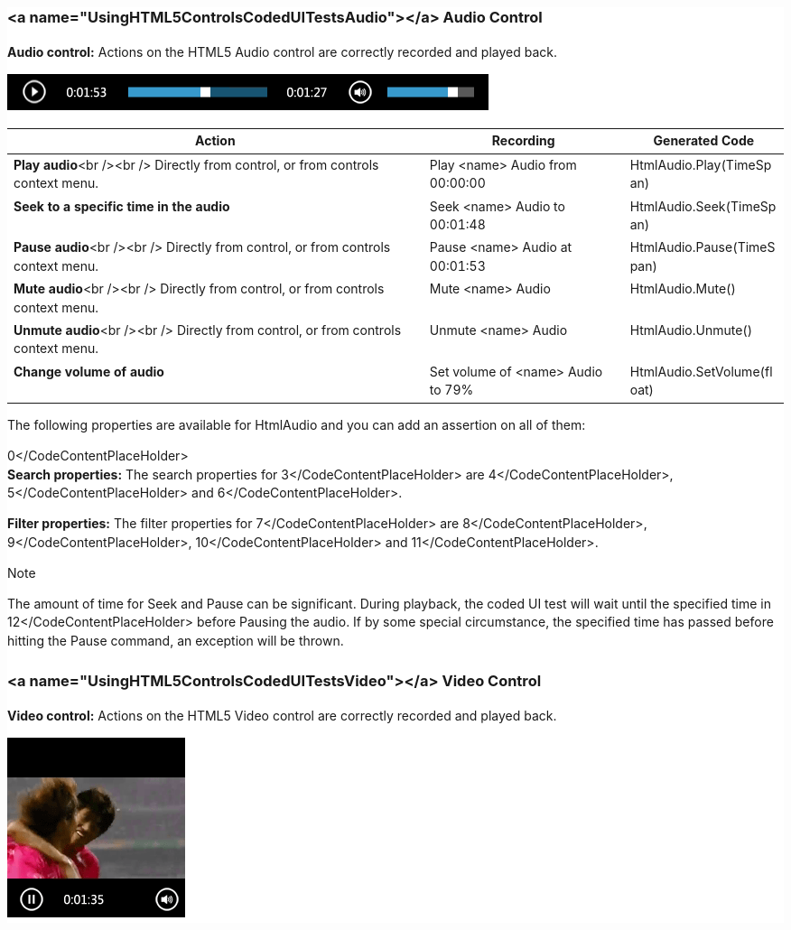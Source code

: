 ###  \<a name="UsingHTML5ControlsCodedUITestsAudio">\</a> Audio Control  
 **Audio control:** Actions on the HTML5 Audio control are correctly recorded and played back.  
  
 ![HTML5 Audio control](../vs140/media/codedui_html5_audio.png "CodedUI_HTML5_Audio")  
  
|Action|Recording|Generated Code|  
|------------|---------------|--------------------|  
|**Play audio**\<br />\<br /> Directly from control, or from controls context menu.|Play \<name> Audio from 00:00:00|HtmlAudio.Play(TimeSpan)|  
|**Seek to a specific time in the audio**|Seek \<name> Audio to 00:01:48|HtmlAudio.Seek(TimeSpan)|  
|**Pause audio**\<br />\<br /> Directly from control, or from controls context menu.|Pause \<name> Audio at 00:01:53|HtmlAudio.Pause(TimeSpan)|  
|**Mute audio**\<br />\<br /> Directly from control, or from controls context menu.|Mute \<name> Audio|HtmlAudio.Mute()|  
|**Unmute audio**\<br />\<br /> Directly from control, or from controls context menu.|Unmute \<name> Audio|HtmlAudio.Unmute()|  
|**Change volume of audio**|Set volume of \<name> Audio to 79%|HtmlAudio.SetVolume(float)|  
  
 The following properties are available for HtmlAudio and you can add an assertion on all of them:  
  
<CodeContentPlaceHolder>0\</CodeContentPlaceHolder>  
 **Search properties:** The search properties for <CodeContentPlaceHolder>3\</CodeContentPlaceHolder> are <CodeContentPlaceHolder>4\</CodeContentPlaceHolder>, <CodeContentPlaceHolder>5\</CodeContentPlaceHolder> and <CodeContentPlaceHolder>6\</CodeContentPlaceHolder>.  
  
 **Filter properties:** The filter properties for <CodeContentPlaceHolder>7\</CodeContentPlaceHolder> are <CodeContentPlaceHolder>8\</CodeContentPlaceHolder>, <CodeContentPlaceHolder>9\</CodeContentPlaceHolder>, <CodeContentPlaceHolder>10\</CodeContentPlaceHolder> and <CodeContentPlaceHolder>11\</CodeContentPlaceHolder>.  
  
> [!NOTE]
>  The amount of time for Seek and Pause can be significant. During playback, the coded UI test will wait until the specified time in <CodeContentPlaceHolder>12\</CodeContentPlaceHolder> before Pausing the audio. If by some special circumstance, the specified time has passed before hitting the Pause command, an exception will be thrown.  
  
###  \<a name="UsingHTML5ControlsCodedUITestsVideo">\</a> Video Control  
 **Video control:** Actions on the HTML5 Video control are correctly recorded and played back.  
  
 ![HTML5 Video control](../vs140/media/codedui_html5_video.png "CodedUI_HTML5_Video")  
  